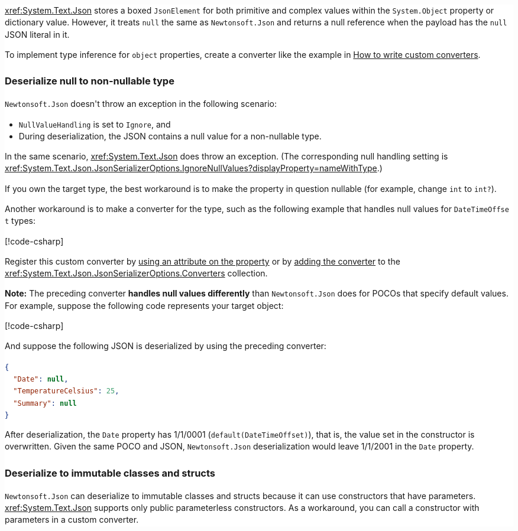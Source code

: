 <xref:System.Text.Json> stores a boxed `JsonElement` for both primitive and complex values within the `System.Object` property or dictionary value. However, it treats `null` the same as `Newtonsoft.Json` and returns a null reference when the payload has the `null` JSON literal in it.

To implement type inference for `object` properties, create a converter like the example in [How to write custom converters](system-text-json-converters-how-to.md#deserialize-inferred-types-to-object-properties).

### Deserialize null to non-nullable type 

`Newtonsoft.Json` doesn't throw an exception in the following scenario:

* `NullValueHandling` is set to `Ignore`, and
* During deserialization, the JSON contains a null value for a non-nullable type.

In the same scenario, <xref:System.Text.Json> does throw an exception. (The corresponding null handling setting is <xref:System.Text.Json.JsonSerializerOptions.IgnoreNullValues?displayProperty=nameWithType>.)

If you own the target type, the best workaround is to make the property in question nullable (for example, change `int` to `int?`).

Another workaround is to make a converter for the type, such as the following example that handles null values for `DateTimeOffset` types:

[!code-csharp[](~/samples/snippets/core/system-text-json/csharp/DateTimeOffsetNullHandlingConverter.cs)]

Register this custom converter by [using an attribute on the property](system-text-json-converters-how-to.md#registration-sample---jsonconverter-on-a-property) or by [adding the converter](system-text-json-converters-how-to.md#registration-sample---converters-collection) to the <xref:System.Text.Json.JsonSerializerOptions.Converters> collection.

**Note:** The preceding converter **handles null values differently** than `Newtonsoft.Json` does for POCOs that specify default values. For example, suppose the following code represents your target object:

[!code-csharp[](~/samples/snippets/core/system-text-json/csharp/WeatherForecast.cs?name=SnippetWFWithDefault)]

And suppose the following JSON is deserialized by using the preceding converter:

```json
{
  "Date": null,
  "TemperatureCelsius": 25,
  "Summary": null
}
```

After deserialization, the `Date` property has 1/1/0001 (`default(DateTimeOffset)`), that is, the value set in the constructor is overwritten. Given the same POCO and JSON, `Newtonsoft.Json` deserialization would leave 1/1/2001 in the `Date` property.

### Deserialize to immutable classes and structs

`Newtonsoft.Json` can deserialize to immutable classes and structs because it can use constructors that have parameters. <xref:System.Text.Json> supports only public parameterless constructors. As a workaround, you can call a constructor with parameters in a custom converter.
